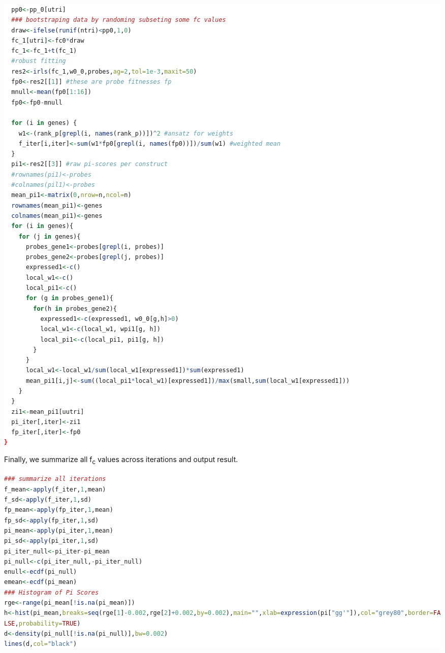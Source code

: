 ~~~R
  pp0<-pp_0[utri]
  ### bootstraping data by randoming subseting some fc values
  draw<-ifelse(runif(ntri)<pp0,1,0)
  fc_1[utri]<-fc0*draw
  fc_1<-fc_1+t(fc_1)
  #robust fitting
  res2<-irls(fc_1,w0_0,probes,ag=2,tol=1e-3,maxit=50)
  fp0<-res2[[1]] #these are probe fitnesses fp
  mnull<-mean(fp0[1:16])
  fp0<-fp0-mnull
  
  for (i in genes) {
    w1<-(rank_p[grepl(i, names(rank_p))])^2 #ansatz for weights
    f_iter[i,iter]<-sum(w1*fp0[grepl(i, names(fp0))])/sum(w1) #weighted mean
  }
  pi1<-res2[[3]] #raw pi-scores per construct
  #rownames(pi1)<-probes
  #colnames(pil1)<-probes
  mean_pi1<-matrix(0,nrow=n,ncol=n)
  rownames(mean_pi1)<-genes
  colnames(mean_pi1)<-genes
  for (i in genes){
    for (j in genes){
      probes_gene1<-probes[grepl(i, probes)]
      probes_gene2<-probes[grepl(j, probes)]
      expressed1<-c()
      local_w1<-c()
      local_pi1<-c()
      for (g in probes_gene1){
        for(h in probes_gene2){
          expressed1<-c(expressed1, w0_0[g,h]>0)
          local_w1<-c(local_w1, wpi1[g, h])
          local_pi1<-c(local_pi1, pi1[g, h])
        }
      }  
      local_w1<-local_w1/sum(local_w1[expressed1])*sum(expressed1)
      mean_pi1[i,j]<-sum((local_pi1*local_w1)[expressed1])/max(small,sum(local_w1[expressed1]))
    }
  }
  zi1<-mean_pi1[uutri]
  pi_iter[,iter]<-zi1
  fp_iter[,iter]<-fp0
}
~~~

Finally, we summarize all f<sub>c</sub> values across iterations and output result.
~~~R
### summarize all iterations
f_mean<-apply(f_iter,1,mean)
f_sd<-apply(f_iter,1,sd)
fp_mean<-apply(fp_iter,1,mean)
fp_sd<-apply(fp_iter,1,sd)
pi_mean<-apply(pi_iter,1,mean)
pi_sd<-apply(pi_iter,1,sd)
pi_iter_null<-pi_iter-pi_mean
pi_null<-c(pi_iter_null,-pi_iter_null)
enull<-ecdf(pi_null)
emean<-ecdf(pi_mean)
### Histogram of Pi Scores
rge<-range(pi_mean[!is.na(pi_mean)])
h<-hist(pi_mean,breaks=seq(rge[1]-0.002,rge[2]+0.002,by=0.002),main="",xlab=expression(pi["gg'"]),col="grey80",border=FALSE,probability=TRUE)
d<-density(pi_null[!is.na(pi_null)],bw=0.002)
lines(d,col="black")
~~~